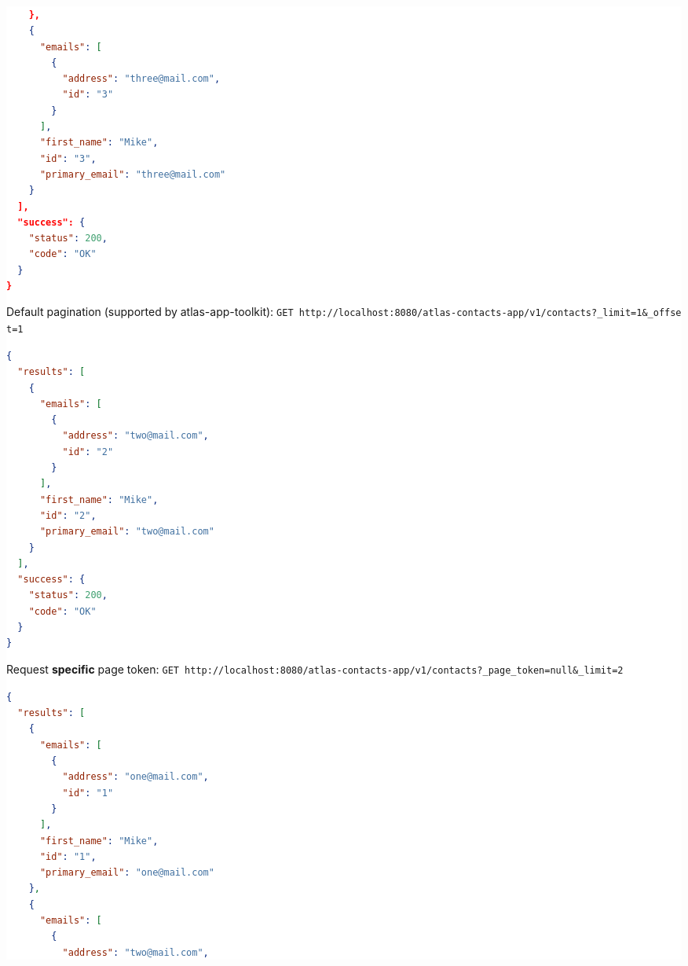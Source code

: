 ```json
    },
    {
      "emails": [
        {
          "address": "three@mail.com",
          "id": "3"
        }
      ],
      "first_name": "Mike",
      "id": "3",
      "primary_email": "three@mail.com"
    }
  ],
  "success": {
    "status": 200,
    "code": "OK"
  }
}
```

Default pagination (supported by atlas-app-toolkit): `GET http://localhost:8080/atlas-contacts-app/v1/contacts?_limit=1&_offset=1`
```json
{
  "results": [
    {
      "emails": [
        {
          "address": "two@mail.com",
          "id": "2"
        }
      ],
      "first_name": "Mike",
      "id": "2",
      "primary_email": "two@mail.com"
    }
  ],
  "success": {
    "status": 200,
    "code": "OK"
  }
}
```

Request **specific** page token: `GET http://localhost:8080/atlas-contacts-app/v1/contacts?_page_token=null&_limit=2`
```json
{
  "results": [
    {
      "emails": [
        {
          "address": "one@mail.com",
          "id": "1"
        }
      ],
      "first_name": "Mike",
      "id": "1",
      "primary_email": "one@mail.com"
    },
    {
      "emails": [
        {
          "address": "two@mail.com",
```